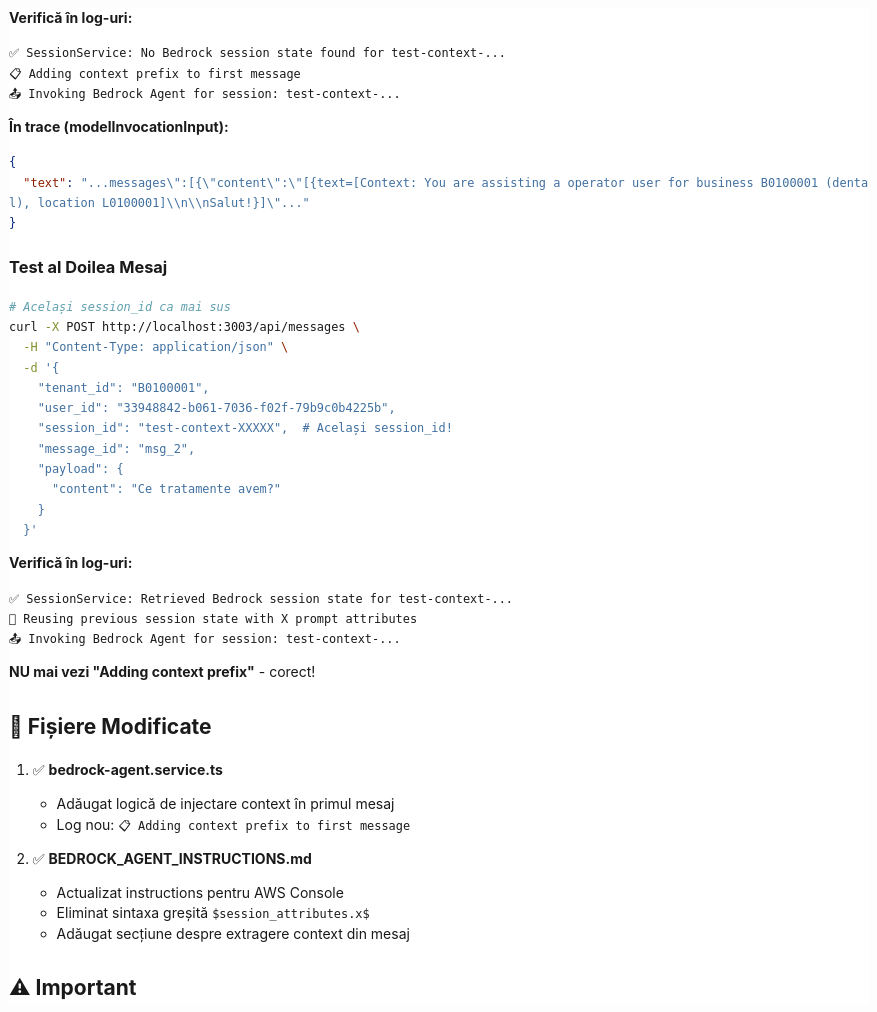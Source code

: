 **Verifică în log-uri:**
```
✅ SessionService: No Bedrock session state found for test-context-...
📋 Adding context prefix to first message
📤 Invoking Bedrock Agent for session: test-context-...
```

**În trace (modelInvocationInput):**
```json
{
  "text": "...messages\":[{\"content\":\"[{text=[Context: You are assisting a operator user for business B0100001 (dental), location L0100001]\\n\\nSalut!}]\"..."
}
```

### Test al Doilea Mesaj

```bash
# Același session_id ca mai sus
curl -X POST http://localhost:3003/api/messages \
  -H "Content-Type: application/json" \
  -d '{
    "tenant_id": "B0100001",
    "user_id": "33948842-b061-7036-f02f-79b9c0b4225b",
    "session_id": "test-context-XXXXX",  # Același session_id!
    "message_id": "msg_2",
    "payload": {
      "content": "Ce tratamente avem?"
    }
  }'
```

**Verifică în log-uri:**
```
✅ SessionService: Retrieved Bedrock session state for test-context-...
🔄 Reusing previous session state with X prompt attributes
📤 Invoking Bedrock Agent for session: test-context-...
```

**NU mai vezi "Adding context prefix"** - corect!

## 📝 Fișiere Modificate

1. ✅ **bedrock-agent.service.ts**
   - Adăugat logică de injectare context în primul mesaj
   - Log nou: `📋 Adding context prefix to first message`

2. ✅ **BEDROCK_AGENT_INSTRUCTIONS.md**
   - Actualizat instructions pentru AWS Console
   - Eliminat sintaxa greșită `$session_attributes.x$`
   - Adăugat secțiune despre extragere context din mesaj

## ⚠️ Important

